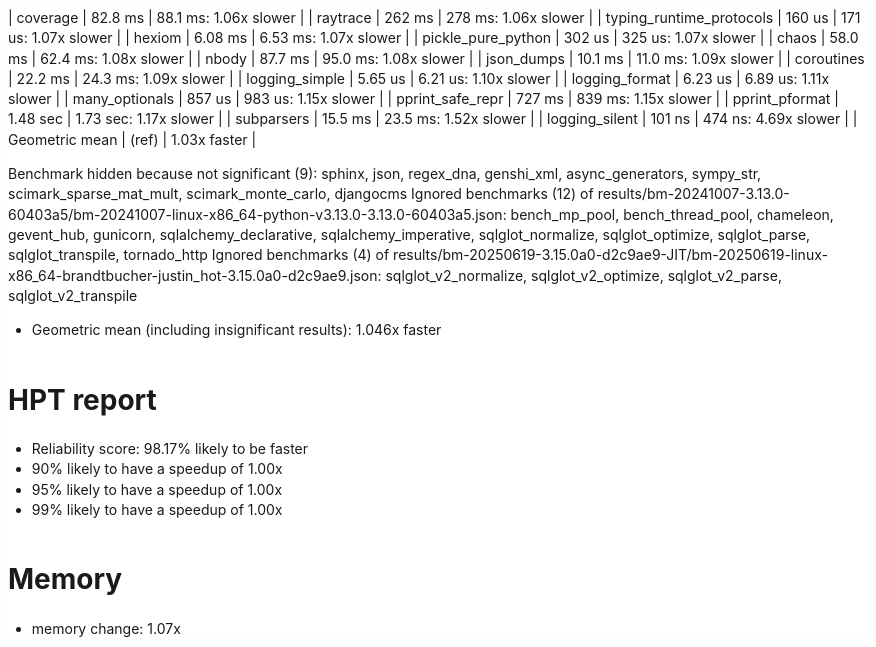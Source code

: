 | coverage                   | 82.8 ms                                                | 88.1 ms: 1.06x slower                                             |
| raytrace                   | 262 ms                                                 | 278 ms: 1.06x slower                                              |
| typing_runtime_protocols   | 160 us                                                 | 171 us: 1.07x slower                                              |
| hexiom                     | 6.08 ms                                                | 6.53 ms: 1.07x slower                                             |
| pickle_pure_python         | 302 us                                                 | 325 us: 1.07x slower                                              |
| chaos                      | 58.0 ms                                                | 62.4 ms: 1.08x slower                                             |
| nbody                      | 87.7 ms                                                | 95.0 ms: 1.08x slower                                             |
| json_dumps                 | 10.1 ms                                                | 11.0 ms: 1.09x slower                                             |
| coroutines                 | 22.2 ms                                                | 24.3 ms: 1.09x slower                                             |
| logging_simple             | 5.65 us                                                | 6.21 us: 1.10x slower                                             |
| logging_format             | 6.23 us                                                | 6.89 us: 1.11x slower                                             |
| many_optionals             | 857 us                                                 | 983 us: 1.15x slower                                              |
| pprint_safe_repr           | 727 ms                                                 | 839 ms: 1.15x slower                                              |
| pprint_pformat             | 1.48 sec                                               | 1.73 sec: 1.17x slower                                            |
| subparsers                 | 15.5 ms                                                | 23.5 ms: 1.52x slower                                             |
| logging_silent             | 101 ns                                                 | 474 ns: 4.69x slower                                              |
| Geometric mean             | (ref)                                                  | 1.03x faster                                                      |

Benchmark hidden because not significant (9): sphinx, json, regex_dna, genshi_xml, async_generators, sympy_str, scimark_sparse_mat_mult, scimark_monte_carlo, djangocms
Ignored benchmarks (12) of results/bm-20241007-3.13.0-60403a5/bm-20241007-linux-x86_64-python-v3.13.0-3.13.0-60403a5.json: bench_mp_pool, bench_thread_pool, chameleon, gevent_hub, gunicorn, sqlalchemy_declarative, sqlalchemy_imperative, sqlglot_normalize, sqlglot_optimize, sqlglot_parse, sqlglot_transpile, tornado_http
Ignored benchmarks (4) of results/bm-20250619-3.15.0a0-d2c9ae9-JIT/bm-20250619-linux-x86_64-brandtbucher-justin_hot-3.15.0a0-d2c9ae9.json: sqlglot_v2_normalize, sqlglot_v2_optimize, sqlglot_v2_parse, sqlglot_v2_transpile

- Geometric mean (including insignificant results): 1.046x faster

# HPT report

- Reliability score: 98.17% likely to be faster
- 90% likely to have a speedup of 1.00x
- 95% likely to have a speedup of 1.00x
- 99% likely to have a speedup of 1.00x

# Memory
- memory change: 1.07x